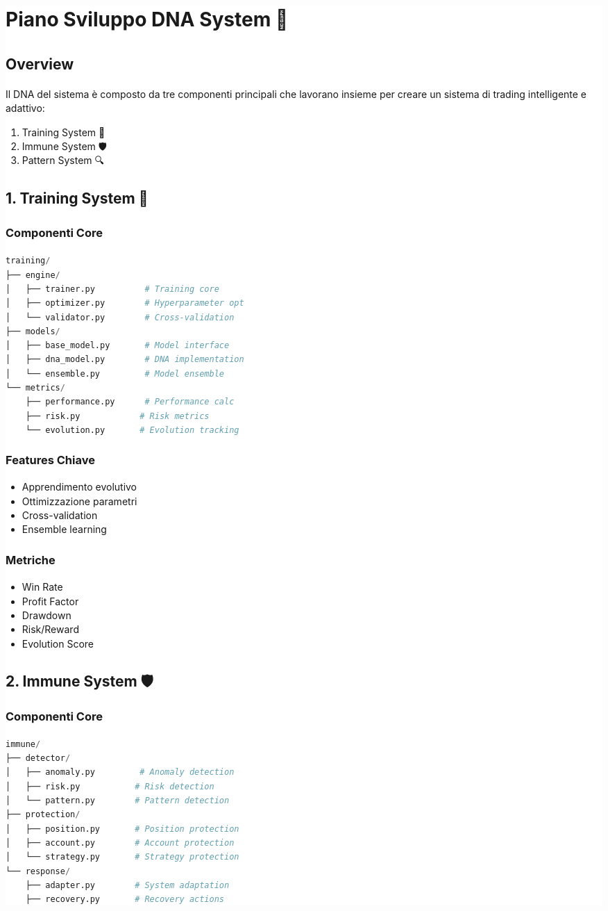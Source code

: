 # Piano Sviluppo DNA System 🧬

## Overview

Il DNA del sistema è composto da tre componenti principali che lavorano insieme per creare un sistema di trading intelligente e adattivo:

1. Training System 🧠
2. Immune System 🛡️
3. Pattern System 🔍

## 1. Training System 🧠

### Componenti Core

```python
training/
├── engine/
│   ├── trainer.py          # Training core
│   ├── optimizer.py        # Hyperparameter opt
│   └── validator.py        # Cross-validation
├── models/
│   ├── base_model.py       # Model interface
│   ├── dna_model.py        # DNA implementation
│   └── ensemble.py         # Model ensemble
└── metrics/
    ├── performance.py      # Performance calc
    ├── risk.py            # Risk metrics
    └── evolution.py       # Evolution tracking
```

### Features Chiave
- Apprendimento evolutivo
- Ottimizzazione parametri
- Cross-validation
- Ensemble learning

### Metriche
- Win Rate
- Profit Factor
- Drawdown
- Risk/Reward
- Evolution Score

## 2. Immune System 🛡️

### Componenti Core

```python
immune/
├── detector/
│   ├── anomaly.py         # Anomaly detection
│   ├── risk.py           # Risk detection
│   └── pattern.py        # Pattern detection
├── protection/
│   ├── position.py       # Position protection
│   ├── account.py        # Account protection
│   └── strategy.py       # Strategy protection
└── response/
    ├── adapter.py        # System adaptation
    ├── recovery.py       # Recovery actions
```
